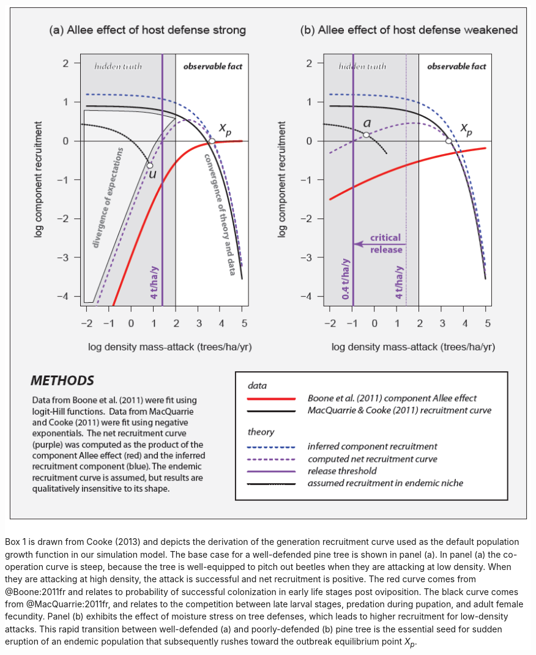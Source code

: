 ![](figures/growthCurves_Box1_Cooke2013.png)

Box 1 is drawn from Cooke (2013) and depicts the derivation of the generation recruitment curve used as the default population growth function in our simulation model.
The base case for a well-defended pine tree is shown in panel (a).
In panel (a) the co-operation curve is steep, because the tree is well-equipped to pitch out beetles when they are attacking at low density.
When they are attacking at high density, the attack is successful and net recruitment is positive.
The red curve comes from @Boone:2011fr and relates to probability of successful colonization in early life stages post oviposition.
The black curve comes from @MacQuarrie:2011fr, and relates to the competition between late larval stages, predation during pupation, and adult female fecundity.
Panel (b) exhibits the effect of moisture stress on tree defenses, which leads to higher recruitment for low-density attacks.
This rapid transition between well-defended (a) and poorly-defended (b) pine tree is the essential seed for sudden eruption of an endemic population that subsequently rushes toward the outbreak equilibrium point $X_p$.

